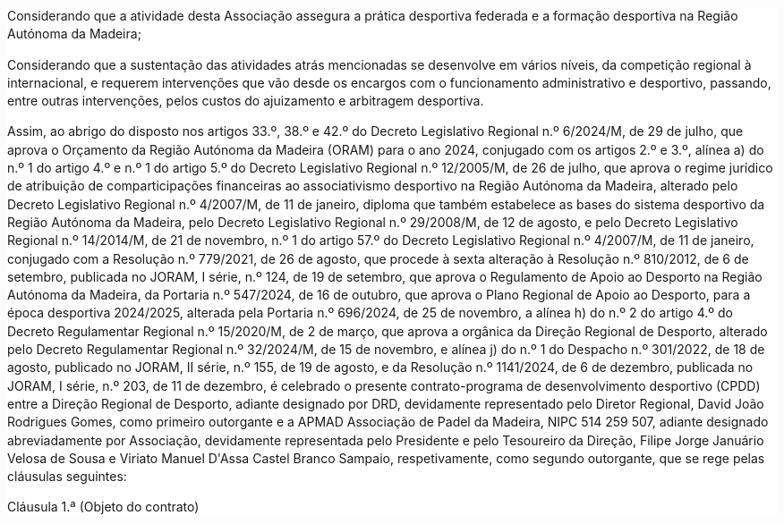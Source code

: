 Considerando que a atividade desta Associação assegura a prática desportiva federada e a formação desportiva na Região
Autónoma da Madeira;

Considerando que a sustentação das atividades atrás mencionadas se desenvolve em vários níveis, da competição regional à
internacional, e requerem intervenções que vão desde os encargos com o funcionamento administrativo e desportivo, passando,
entre outras intervenções, pelos custos do ajuizamento e arbitragem desportiva.

Assim, ao abrigo do disposto nos artigos 33.º, 38.º e 42.º do Decreto Legislativo Regional n.º 6/2024/M, de 29 de julho, que
aprova o Orçamento da Região Autónoma da Madeira (ORAM) para o ano 2024, conjugado com os artigos 2.º e 3.º, alínea a)
do n.º 1 do artigo 4.º e n.º 1 do artigo 5.º do Decreto Legislativo Regional n.º 12/2005/M, de 26 de julho, que aprova o regime
jurídico de atribuição de comparticipações financeiras ao associativismo desportivo na Região Autónoma da Madeira, alterado
pelo Decreto Legislativo Regional n.º 4/2007/M, de 11 de janeiro, diploma que também estabelece as bases do sistema
desportivo da Região Autónoma da Madeira, pelo Decreto Legislativo Regional n.º 29/2008/M, de 12 de agosto, e pelo
Decreto Legislativo Regional n.º 14/2014/M, de 21 de novembro, n.º 1 do artigo 57.º do Decreto Legislativo Regional
n.º 4/2007/M, de 11 de janeiro, conjugado com a Resolução n.º 779/2021, de 26 de agosto, que procede à sexta alteração à
Resolução n.º 810/2012, de 6 de setembro, publicada no JORAM, I série, n.º 124, de 19 de setembro, que aprova o
Regulamento de Apoio ao Desporto na Região Autónoma da Madeira, da Portaria n.º 547/2024, de 16 de outubro, que aprova o
Plano Regional de Apoio ao Desporto, para a época desportiva 2024/2025, alterada pela Portaria n.º 696/2024, de 25 de
novembro, a alínea h) do n.º 2 do artigo 4.º do Decreto Regulamentar Regional n.º 15/2020/M, de 2 de março, que aprova a
orgânica da Direção Regional de Desporto, alterado pelo Decreto Regulamentar Regional n.º 32/2024/M, de 15 de novembro, e
alínea j) do n.º 1 do Despacho n.º 301/2022, de 18 de agosto, publicado no JORAM, II série, n.º 155, de 19 de agosto, e da
Resolução n.º 1141/2024, de 6 de dezembro, publicada no JORAM, I série, n.º 203, de 11 de dezembro, é celebrado o presente
contrato-programa de desenvolvimento desportivo (CPDD) entre a Direção Regional de Desporto, adiante designado por DRD,
devidamente representado pelo Diretor Regional, David João Rodrigues Gomes, como primeiro outorgante e a APMAD Associação de Padel da Madeira, NIPC 514 259 507, adiante designado abreviadamente por Associação, devidamente
representada pelo Presidente e pelo Tesoureiro da Direção, Filipe Jorge Januário Velosa de Sousa e Viriato Manuel D'Assa
Castel Branco Sampaio, respetivamente, como segundo outorgante, que se rege pelas cláusulas seguintes:


Cláusula 1.ª
(Objeto do contrato)
